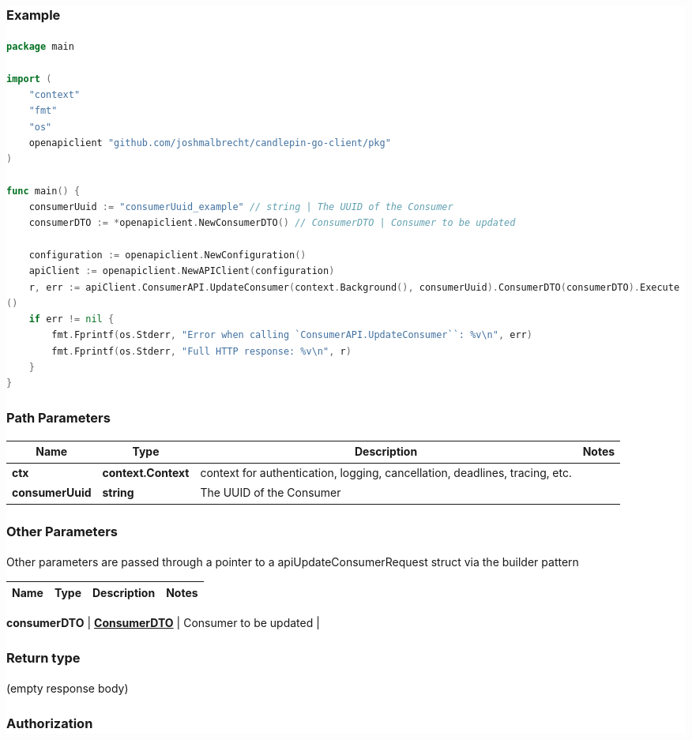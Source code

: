
### Example

```go
package main

import (
	"context"
	"fmt"
	"os"
	openapiclient "github.com/joshmalbrecht/candlepin-go-client/pkg"
)

func main() {
	consumerUuid := "consumerUuid_example" // string | The UUID of the Consumer
	consumerDTO := *openapiclient.NewConsumerDTO() // ConsumerDTO | Consumer to be updated

	configuration := openapiclient.NewConfiguration()
	apiClient := openapiclient.NewAPIClient(configuration)
	r, err := apiClient.ConsumerAPI.UpdateConsumer(context.Background(), consumerUuid).ConsumerDTO(consumerDTO).Execute()
	if err != nil {
		fmt.Fprintf(os.Stderr, "Error when calling `ConsumerAPI.UpdateConsumer``: %v\n", err)
		fmt.Fprintf(os.Stderr, "Full HTTP response: %v\n", r)
	}
}
```

### Path Parameters


Name | Type | Description  | Notes
------------- | ------------- | ------------- | -------------
**ctx** | **context.Context** | context for authentication, logging, cancellation, deadlines, tracing, etc.
**consumerUuid** | **string** | The UUID of the Consumer | 

### Other Parameters

Other parameters are passed through a pointer to a apiUpdateConsumerRequest struct via the builder pattern


Name | Type | Description  | Notes
------------- | ------------- | ------------- | -------------

 **consumerDTO** | [**ConsumerDTO**](ConsumerDTO.md) | Consumer to be updated | 

### Return type

 (empty response body)

### Authorization
